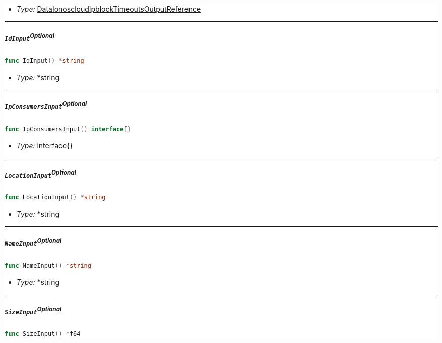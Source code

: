 - *Type:* <a href="#@cdktf/provider-ionoscloud.dataIonoscloudIpblock.DataIonoscloudIpblockTimeoutsOutputReference">DataIonoscloudIpblockTimeoutsOutputReference</a>

---

##### `IdInput`<sup>Optional</sup> <a name="IdInput" id="@cdktf/provider-ionoscloud.dataIonoscloudIpblock.DataIonoscloudIpblock.property.idInput"></a>

```go
func IdInput() *string
```

- *Type:* *string

---

##### `IpConsumersInput`<sup>Optional</sup> <a name="IpConsumersInput" id="@cdktf/provider-ionoscloud.dataIonoscloudIpblock.DataIonoscloudIpblock.property.ipConsumersInput"></a>

```go
func IpConsumersInput() interface{}
```

- *Type:* interface{}

---

##### `LocationInput`<sup>Optional</sup> <a name="LocationInput" id="@cdktf/provider-ionoscloud.dataIonoscloudIpblock.DataIonoscloudIpblock.property.locationInput"></a>

```go
func LocationInput() *string
```

- *Type:* *string

---

##### `NameInput`<sup>Optional</sup> <a name="NameInput" id="@cdktf/provider-ionoscloud.dataIonoscloudIpblock.DataIonoscloudIpblock.property.nameInput"></a>

```go
func NameInput() *string
```

- *Type:* *string

---

##### `SizeInput`<sup>Optional</sup> <a name="SizeInput" id="@cdktf/provider-ionoscloud.dataIonoscloudIpblock.DataIonoscloudIpblock.property.sizeInput"></a>

```go
func SizeInput() *f64
```
